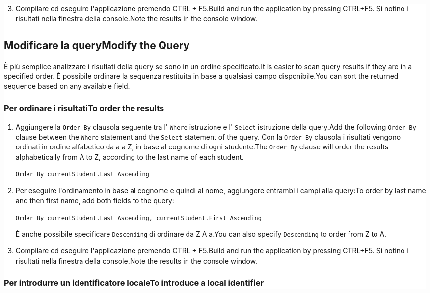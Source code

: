 3. <span data-ttu-id="8bb7a-151">Compilare ed eseguire l'applicazione premendo CTRL + F5.</span><span class="sxs-lookup"><span data-stu-id="8bb7a-151">Build and run the application by pressing CTRL+F5.</span></span> <span data-ttu-id="8bb7a-152">Si notino i risultati nella finestra della console.</span><span class="sxs-lookup"><span data-stu-id="8bb7a-152">Note the results in the console window.</span></span>

## <a name="modify-the-query"></a><span data-ttu-id="8bb7a-153">Modificare la query</span><span class="sxs-lookup"><span data-stu-id="8bb7a-153">Modify the Query</span></span>

<span data-ttu-id="8bb7a-154">È più semplice analizzare i risultati della query se sono in un ordine specificato.</span><span class="sxs-lookup"><span data-stu-id="8bb7a-154">It is easier to scan query results if they are in a specified order.</span></span> <span data-ttu-id="8bb7a-155">È possibile ordinare la sequenza restituita in base a qualsiasi campo disponibile.</span><span class="sxs-lookup"><span data-stu-id="8bb7a-155">You can sort the returned sequence based on any available field.</span></span>

### <a name="to-order-the-results"></a><span data-ttu-id="8bb7a-156">Per ordinare i risultati</span><span class="sxs-lookup"><span data-stu-id="8bb7a-156">To order the results</span></span>

1. <span data-ttu-id="8bb7a-157">Aggiungere la `Order By` clausola seguente tra l' `Where` istruzione e l' `Select` istruzione della query.</span><span class="sxs-lookup"><span data-stu-id="8bb7a-157">Add the following `Order By` clause between the `Where` statement and the `Select` statement of the query.</span></span> <span data-ttu-id="8bb7a-158">Con la `Order By` clausola i risultati vengono ordinati in ordine alfabetico da a a Z, in base al cognome di ogni studente.</span><span class="sxs-lookup"><span data-stu-id="8bb7a-158">The `Order By` clause will order the results alphabetically from A to Z, according to the last name of each student.</span></span>

    ```vb
    Order By currentStudent.Last Ascending
    ```

2. <span data-ttu-id="8bb7a-159">Per eseguire l'ordinamento in base al cognome e quindi al nome, aggiungere entrambi i campi alla query:</span><span class="sxs-lookup"><span data-stu-id="8bb7a-159">To order by last name and then first name, add both fields to the query:</span></span>

    ```vb
    Order By currentStudent.Last Ascending, currentStudent.First Ascending
    ```

    <span data-ttu-id="8bb7a-160">È anche possibile specificare `Descending` di ordinare da Z A a.</span><span class="sxs-lookup"><span data-stu-id="8bb7a-160">You can also specify `Descending` to order from Z to A.</span></span>

3. <span data-ttu-id="8bb7a-161">Compilare ed eseguire l'applicazione premendo CTRL + F5.</span><span class="sxs-lookup"><span data-stu-id="8bb7a-161">Build and run the application by pressing CTRL+F5.</span></span> <span data-ttu-id="8bb7a-162">Si notino i risultati nella finestra della console.</span><span class="sxs-lookup"><span data-stu-id="8bb7a-162">Note the results in the console window.</span></span>

### <a name="to-introduce-a-local-identifier"></a><span data-ttu-id="8bb7a-163">Per introdurre un identificatore locale</span><span class="sxs-lookup"><span data-stu-id="8bb7a-163">To introduce a local identifier</span></span>
